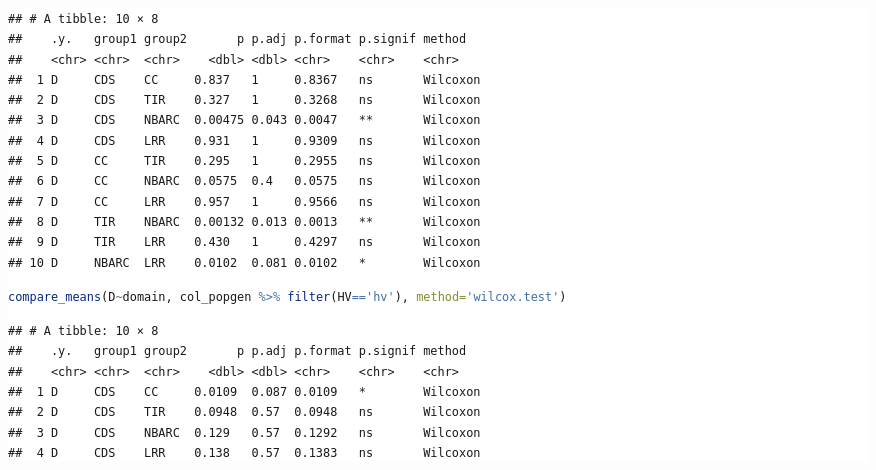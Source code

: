     ## # A tibble: 10 × 8
    ##    .y.   group1 group2       p p.adj p.format p.signif method  
    ##    <chr> <chr>  <chr>    <dbl> <dbl> <chr>    <chr>    <chr>   
    ##  1 D     CDS    CC     0.837   1     0.8367   ns       Wilcoxon
    ##  2 D     CDS    TIR    0.327   1     0.3268   ns       Wilcoxon
    ##  3 D     CDS    NBARC  0.00475 0.043 0.0047   **       Wilcoxon
    ##  4 D     CDS    LRR    0.931   1     0.9309   ns       Wilcoxon
    ##  5 D     CC     TIR    0.295   1     0.2955   ns       Wilcoxon
    ##  6 D     CC     NBARC  0.0575  0.4   0.0575   ns       Wilcoxon
    ##  7 D     CC     LRR    0.957   1     0.9566   ns       Wilcoxon
    ##  8 D     TIR    NBARC  0.00132 0.013 0.0013   **       Wilcoxon
    ##  9 D     TIR    LRR    0.430   1     0.4297   ns       Wilcoxon
    ## 10 D     NBARC  LRR    0.0102  0.081 0.0102   *        Wilcoxon

``` r
compare_means(D~domain, col_popgen %>% filter(HV=='hv'), method='wilcox.test')
```

    ## # A tibble: 10 × 8
    ##    .y.   group1 group2       p p.adj p.format p.signif method  
    ##    <chr> <chr>  <chr>    <dbl> <dbl> <chr>    <chr>    <chr>   
    ##  1 D     CDS    CC     0.0109  0.087 0.0109   *        Wilcoxon
    ##  2 D     CDS    TIR    0.0948  0.57  0.0948   ns       Wilcoxon
    ##  3 D     CDS    NBARC  0.129   0.57  0.1292   ns       Wilcoxon
    ##  4 D     CDS    LRR    0.138   0.57  0.1383   ns       Wilcoxon